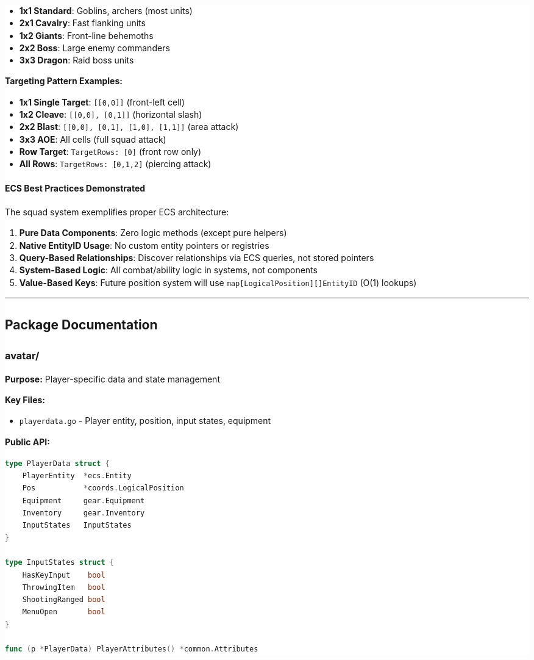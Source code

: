 - **1x1 Standard**: Goblins, archers (most units)
- **2x1 Cavalry**: Fast flanking units
- **1x2 Giants**: Front-line behemoths
- **2x2 Boss**: Large enemy commanders
- **3x3 Dragon**: Raid boss units

**Targeting Pattern Examples:**

- **1x1 Single Target**: `[[0,0]]` (front-left cell)
- **1x2 Cleave**: `[[0,0], [0,1]]` (horizontal slash)
- **2x2 Blast**: `[[0,0], [0,1], [1,0], [1,1]]` (area attack)
- **3x3 AOE**: All cells (full squad attack)
- **Row Target**: `TargetRows: [0]` (front row only)
- **All Rows**: `TargetRows: [0,1,2]` (piercing attack)

#### ECS Best Practices Demonstrated

The squad system exemplifies proper ECS architecture:

1. **Pure Data Components**: Zero logic methods (except pure helpers)
2. **Native EntityID Usage**: No custom entity pointers or registries
3. **Query-Based Relationships**: Discover relationships via ECS queries, not stored pointers
4. **System-Based Logic**: All combat/ability logic in systems, not components
5. **Value-Based Keys**: Future position system will use `map[LogicalPosition][]EntityID` (O(1) lookups)

---

## Package Documentation

### avatar/

**Purpose:** Player-specific data and state management

**Key Files:**
- `playerdata.go` - Player entity, position, input states, equipment

**Public API:**
```go
type PlayerData struct {
    PlayerEntity  *ecs.Entity
    Pos           *coords.LogicalPosition
    Equipment     gear.Equipment
    Inventory     gear.Inventory
    InputStates   InputStates
}

type InputStates struct {
    HasKeyInput    bool
    ThrowingItem   bool
    ShootingRanged bool
    MenuOpen       bool
}

func (p *PlayerData) PlayerAttributes() *common.Attributes
```

